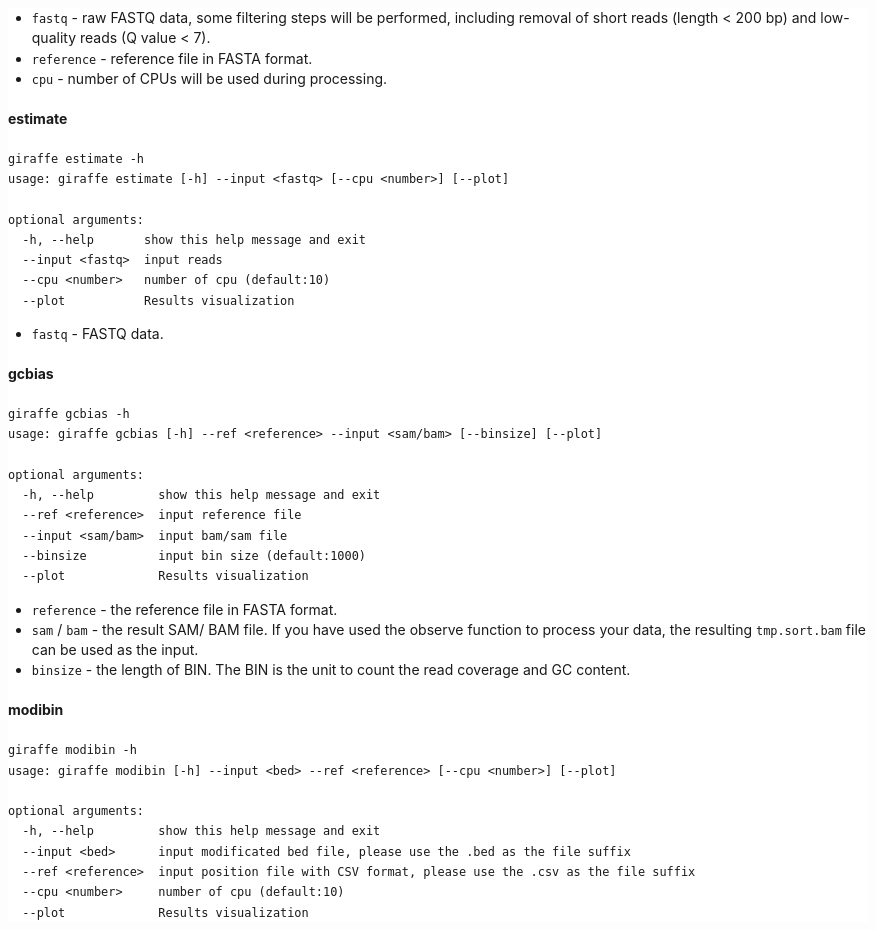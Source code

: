 - `fastq` - raw FASTQ data, some filtering steps will be performed, including removal of short reads (length < 200 bp) and low-quality reads (Q value < 7).
- `reference` - reference file in FASTA format.
- `cpu` - number of CPUs will be used during processing.



#### estimate  

```
giraffe estimate -h
usage: giraffe estimate [-h] --input <fastq> [--cpu <number>] [--plot]

optional arguments:
  -h, --help       show this help message and exit
  --input <fastq>  input reads
  --cpu <number>   number of cpu (default:10)
  --plot           Results visualization
```

- `fastq` - FASTQ data.



#### gcbias

```
giraffe gcbias -h
usage: giraffe gcbias [-h] --ref <reference> --input <sam/bam> [--binsize] [--plot]

optional arguments:
  -h, --help         show this help message and exit
  --ref <reference>  input reference file
  --input <sam/bam>  input bam/sam file
  --binsize          input bin size (default:1000)
  --plot             Results visualization
```

- `reference` - the reference file in FASTA format.
- `sam` / `bam` - the result  SAM/ BAM file. If you have used the observe function to process your data, the resulting `tmp.sort.bam` file can be used as the input.
- `binsize` - the length of BIN. The BIN is the unit to count the read coverage and GC content.



#### modibin

```
giraffe modibin -h
usage: giraffe modibin [-h] --input <bed> --ref <reference> [--cpu <number>] [--plot]

optional arguments:
  -h, --help         show this help message and exit
  --input <bed>      input modificated bed file, please use the .bed as the file suffix
  --ref <reference>  input position file with CSV format, please use the .csv as the file suffix
  --cpu <number>     number of cpu (default:10)
  --plot             Results visualization
```
